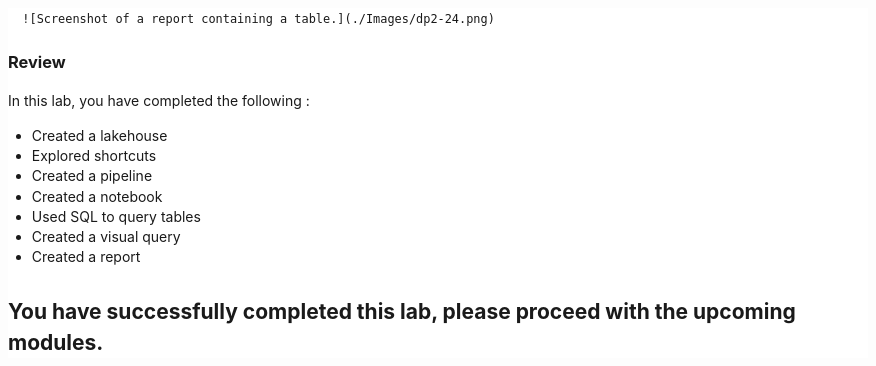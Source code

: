       ![Screenshot of a report containing a table.](./Images/dp2-24.png)  

### Review
 In this lab, you have completed the following :
- Created a lakehouse
- Explored shortcuts
- Created a pipeline
- Created a notebook
- Used SQL to query tables
- Created a visual query
- Created a report

## You have successfully completed this lab, please proceed with the upcoming modules.

